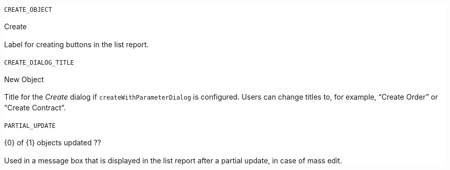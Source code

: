  `CREATE_OBJECT` 



</td>
<td valign="top">

Create



</td>
<td valign="top">

Label for creating buttons in the list report.



</td>
</tr>
<tr>
<td valign="top">

 `CREATE_DIALOG_TITLE` 



</td>
<td valign="top">

New Object



</td>
<td valign="top">

Title for the *Create* dialog if `createWithParameterDialog` is configured. Users can change titles to, for example, “Create Order” or “Create Contract”.



</td>
</tr>
<tr>
<td valign="top">

 `PARTIAL_UPDATE` 



</td>
<td valign="top">

\{0\} of \{1\} objects updated ??



</td>
<td valign="top">

Used in a message box that is displayed in the list report after a partial update, in case of mass edit.



</td>
</tr>
<tr>
<td valign="top">
